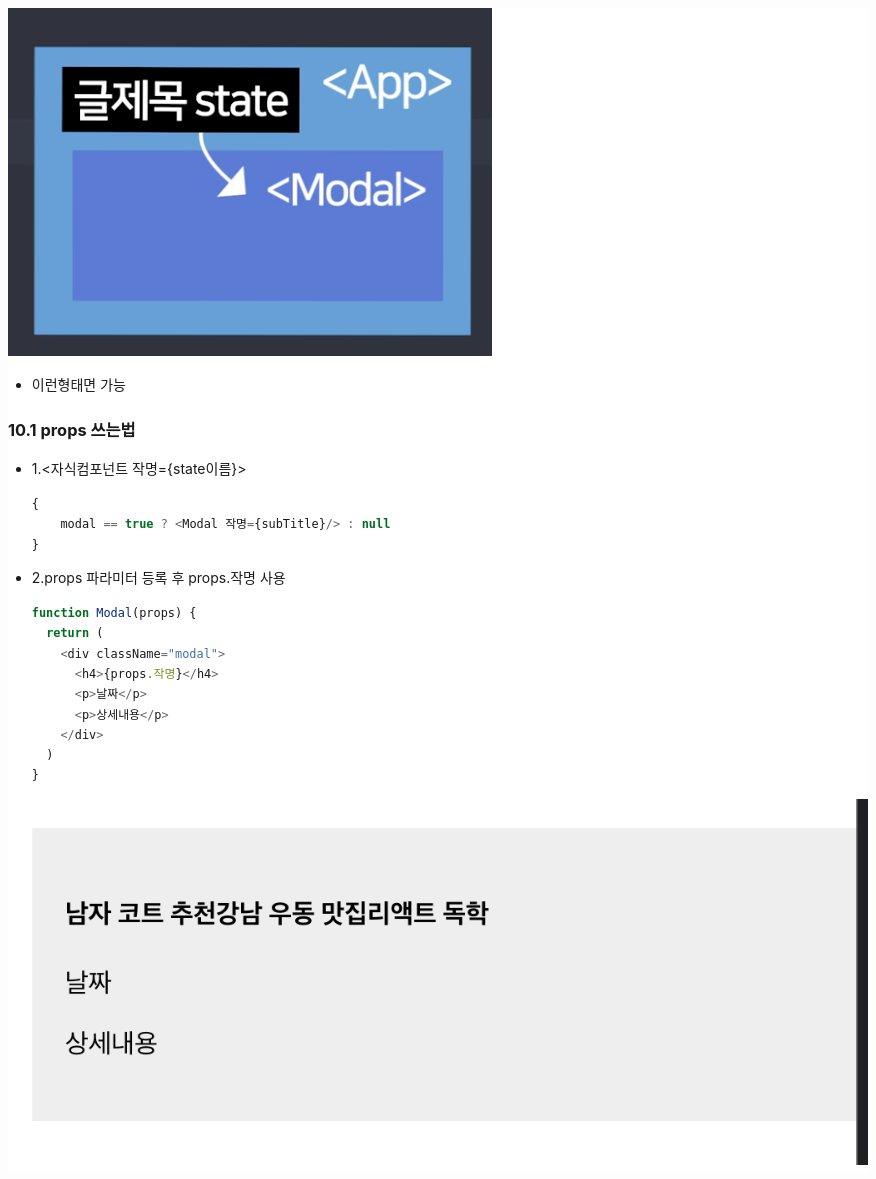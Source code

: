   ![image-20221204220425690](../../assets/img/post/2022-12-03-Part1-블로그-제작-&-기초-문법/image-20221204220425690.png)

  - 이런형태면 가능

### 10.1 props 쓰는법

- 1.<자식컴포넌트 작명={state이름}>

  ```js
  {
      modal == true ? <Modal 작명={subTitle}/> : null
  }
  ```

- 2.props 파라미터 등록 후 props.작명 사용

  ```js
  function Modal(props) {
    return (
      <div className="modal">
        <h4>{props.작명}</h4>
        <p>날짜</p>
        <p>상세내용</p>
      </div>
    )
  }
  ```

  ![image-20221204220740081](../../assets/img/post/2022-12-03-Part1-블로그-제작-&-기초-문법/image-20221204220740081.png)
